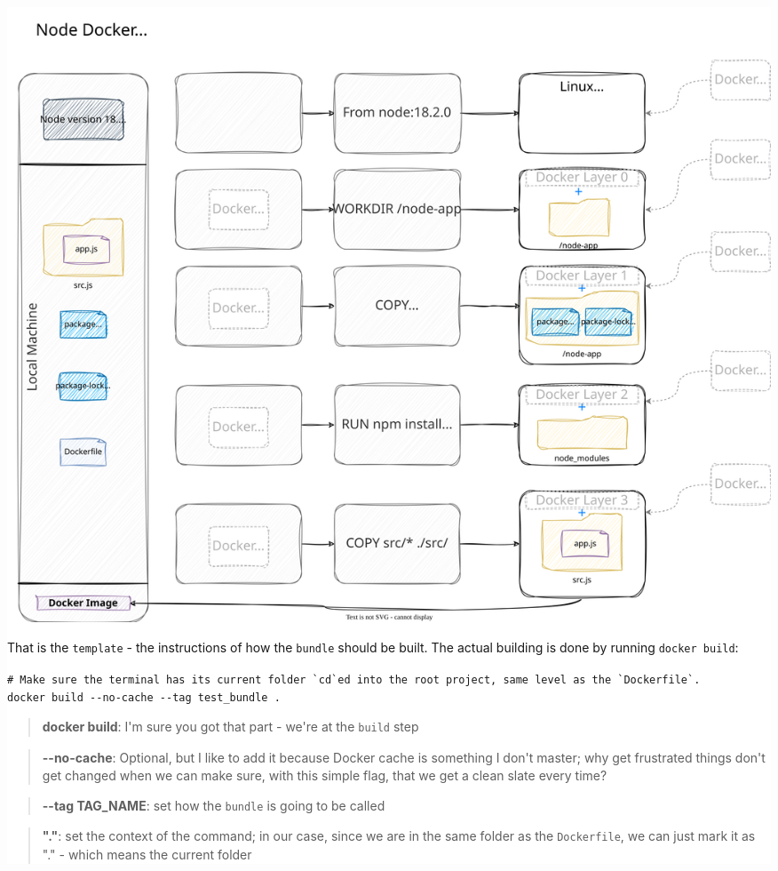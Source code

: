 [![image](images/Node-docker-Dockerfile-Node-Docker_Files_only.svg)](https://viewer.diagrams.net/?highlight=0000ff&nav=1&title=Node-docker-Dockerfile#R7V1Zk5u4Fv41vExVuxC7H3uJc1OTZFJJ3crkvkypQbZJsPEF3Et%2B%2FUhYwiDJNrbZ7FanqtMIECC%2Bs%2Bg7RwfNvF%2B8vE%2Fgav4pDlCkGXrwopkPmmEA17Dwf6TllbZYlrlpmSVhQNu2Dd%2FC34g26rR1HQYorRyYxXGUhatqox8vl8jPKm0wSeLn6mHTOKpedQVnSGj45sNIbP0eBtmc3Z2ub3f8B4WzOb20ZdAdC8gOpg3pHAbxc6nJfKeZ90kcZ5u%2FFi%2F3KCKjx8Zlc95kx97ixhK0zGqdAJ%2Fu%2F3z9R4%2F%2Bh7Kv3%2FUfn6cP2Q3wNt08wWhNn%2FhjjJ8eN32C%2FjxcIq24%2F%2ByVDUoSr5cBIv0Czbx7nocZ%2BraCPtn7jHGA2%2BbZIqK7018o8%2Bd0Y447XSfoPTnowcINP8PZLO8Wj8edv06e0CTMsnA5oydM42U2gYswIgC6TXxyLT9L8f08wDUedZTQg77F6yS%2Fg3mWYWwYtnmLf%2BHRIL%2FIAeloFsf4WnAVpiM%2FXuQ7%2FDQ%2FdDLdXAL%2FWbmIbdzxl9kgFA8K3g6j6D6O4iQfFXNqk3%2F0uFL75oeMRJbEv1Bpj5P%2F4D1PKMlCPOy3UThb4n1ZnA9inIS%2FcV%2BQDCW5oPjKKQrI%2Beil1EQh8B7FC5Ql%2BMF0utccuyN7cxIVyRvDpm%2F4uQTwMT1oXsK2Z9IDIRWqWdH9Fnf4Dwq9Y2DoCBhDAZZDuhkn2TyexUsYvdu23m1RqJ8Ns%2B0VPsZk7PPGnyjLXukLh%2BssruJ6oMgEe4GSsnvZ%2BSY2x5HR3wunBEUwC5%2BqWlKGC3rqlzjEt1LAEACbQyEYc%2BDKYDJDGT2Pw1dxI2dATlB8k4QMvb7ERkwzb4E3MkZK9XWu%2BhZhEOTi3YCy89xaqk4XVR0wWlN1hgA8zXAifN27IHzCf86y%2FOE3TWQ8KwB0%2Fr%2BO2Y6bNH8j%2BGXrQF%2B9bE6j%2B1lHGJu%2FiItD%2B9M2gOAvg5slF2%2FjfkY%2F03h55N1wInhI6OZwRfYsXmbEJx09wjT0R0Hsrxc5kq5TKoEhSiV4d%2BdMJjLp03Xn3e1ElFc9%2F2lG%2BCxHrwgfAKLsuRLRs1qTPLMPybuJYv%2BXEj8lfj2Ln6GbzPHvTQAtQQAfsHCgBA8cUjg7FWcBRN7UlzpZvocep%2B3gyewfT4bow38mznv%2BWGlIFJ2u3PhdSJK464X%2B4RDmWK7juTKEmcAybashhJm8ty7xGArHvIwwpzWE1XLWP4bL9Qtrf0yOtu7fQ%2Fx0dOJZxq7YJUOzZFftq31YphmMIgz%2BY7pR8iObBst5uwZkQeRHBjB1NUU9epilE973CVQbHsfk9e%2Fyxg%2B8oY9stvlAhk0vtl7p1kChAxxR9RZMSS4BTLAEfevp5B8RaJjOi8PQS5j9zUYA%2F10aHby1HRyywcZmJ0gPUoQ2JWs3BF0N7dk6mWhZvLCY49HYJsNFfzvVPjfP2Bq3aIxPEJSe6exCxvTrl7HTsW94NbHfOI9%2Bnh8jhvmUSb9kZtsRfOX%2B3QMLCJg6rPXYNJ7G78kgXqomjOAjiu6g%2F2uWPwCDRICmcJ371FWobNsHKg57VShaBrckvYK8ugimaeifpVcZnA%2FqVdMblGJl960U67UqVqBbvStWUylWpVhPVKx1HVar8cnaeYpV9Fi%2F%2F%2FX1z4cPX3PaakLIshu4WskYLKV%2FL1f%2FCikbQ9C%2FMhZYgaxnQnQIwLAbMswV0q8KpT750wrJeKQVLpOVA0Xs8Xa4Y6K1P9tdl2gFoFei1Tolb1h5xlckkadLl%2BXWla7xoDxjdt%2FKG7kSl5enHJg279Gv8a5NrY503auqVktXyvWgu0PG4wtKQgwr0tuZ%2FgxTpAc1LotlDEXjjiUaV8iruf%2Fryw%2FtrMwcmjH8B03S1UfktlU%2BztUpfJ7j6F%2FhM4FTPsXRDEeTwBBIjtrIYBa7eWQ0FdTtieIwDhh5qYlTvEe%2FvEd%2FfsIu3oOTS8MZ6ZbrYFnc%2FDbdTmkPloEnLKSQ%2Bh8f4Wu%2BR2XBH6vSBcm%2By%2F%2FxGoITpeKgJiyCmNroiok%2BMpPQWk68LUbmaoBPNCMKfJcHPiDJMusWfOJUrAb4lDN7FeDrGXuOuH64wF7Jxioze4FgA06d6LJsdSOrcNU83Hatli3BDSi4dQ63zXwwTgKUsN3LeEk6niUwCNH2LNpcJqVoUxuQZVmCBwHrtgVYcVaiGSJViZ8vq2IQ0jfk49HIX%2BXOV5egNPwNH%2FOuyDtekRlW%2Fhz2nWY%2FkL7WWZzSaa7wrne%2FkDJ4jLrArsiORDoq0iMstXUneXGAJqBgGJz2Goum0pJAobWV2Y4sRqmg0AUU2CJNCgVGFfSFBFfGLJeyNzlEFEUSKzScztksXoEHzqNjO9zrJPz%2FdGr4PtPZXzAaMrKyWgKvj9wBj3GWYSO0K6FNgGm8zqJwie%2BJVaHM451ciYonhOBiZAQjUoVShM21WN%2B8RkUjWNarWL5x6s0AbKctMIsumYBgwhKv6j99UbmUqjKtXBy0lt33JAu%2FZHbfa03ExTIcSsTfpojvFZrDgt8fhA0JhFVRviMKgqhqTb1UBTtT4NherlSY6DN2WtfJVYX6lEi%2BcZEcD0wkxXXOKug3PG6ygVmX41WnF66IvE6jLq7KdXijyCu0Zm%2FQcwUUXXgavKZWF3W0usitu3aPzWkHkuvuqkpR15Vszq8uMtgL7S%2Fb3D2lPJ7Sq4OVhi71KlOXh%2FXqsCrweWIc7Ot%2FP%2BOG5Yp8dCbcFOUVHdqbm1USB2s%2FJ62VIr5gRcyv%2BhmAIvZkkRuFsaPmTQ0gQ1j2MwRoiEhQ6372WWm17kc7d92PZ%2FZm2%2Buu%2B9G5hT9c8mfL637YAB3HhYnVA5VOHzoXJmS%2Fg76X%2FXg10pENTaUjq3Rk5sP0nY%2FsyWrzqiRUrfskVDzDErDQaRbqWJx9q2Vjw9NlDWCPDyLJEqA7tZtjUQuR1Mh%2FFnGwjlAqQEylR16%2BkDSWAQ08g%2Ftau2z5N2AUf0WXtlURZKxqLir2%2FsQZ%2FrhuzcXxsGoujlXNxesi44Wai8zZ649xZZAvYYyWlEsTH%2Ff4h7apCLfZUvC7ZPgJFeD6hx8wRJ6wUcZfl0HtBLut7G%2FByhdM%2FA%2Fm0%2Bxk5SsSf0jAT60Xf7pjAPS6cX3ACi60Tf7bHKFlu5zobW61NbK%2FGBLldAwrOmt6dZV1a6QCkKTWq%2FCsCs9qbYZnAXNSDutovfGk1l0BWk5Jm47XZ4C2GKLjiGZL6fWLI5qFCK0pKdbbKdMMWKR%2FX4jW1FSIVoVomSPTd4i2qLKmYrSaZGrWZYzWHPccowX6SWtMVXbT5dlOPkhrSfIDOjadIsGfJv7op4rPXqN8NBef5ZbpW0AEckHZVirZtFWiCujiAj64WsmQrOpD1KkPQY29INFjxzWh05QxNjgcSeYSndZ7AECcJago%2F5uMMrC4QrvkEot%2BDohb0vkCuw4YWfp4%2B1Pvox9ix8JXfg503HagAQygrKHFBeRvTEmeU6eWVKw7ojzCN%2BcR7peX4yoadusHiks7lRvYsRt4LnjoXj6ZvudSYADUSIYreRR05EqQqhI0Bz0tAVOSMm20HNug0bSDzDsYld2me%2Bi6VXHGQJ6otNsd40xLAJE39YsB%2FE4BBAqnjg%2B4HkVWnu77Aa%2BmR1eCvC2BPGs70%2FEzxztckWMdPZtjB7DoGB17dmJO4ec4QEQeZMzq4XqVhr2jXuUkjEi36WuaoYWgDkT%2Bvi7JXp%2Fnl9mxA9lnA1UXht2Y7B1hZTwOrKbkW1%2BGLVlpwOdFNZiSaChL06WlOcZeNIPPwah8pwJ%2B2%2BAUdX2Vzy%2FYEbpqW%2BcbexZqf1jkZcf5CexzuIgg9W9hUokiVSXoPF9%2Ft%2FM8VGmyRaFAILCRW1Uz8zgJf%2BPTIGuor48JURJFcJWiYK8cMJqE%2B9KPLftCtCxsuy9vnF7tK6FrlrPcjp97Ocvklp%2FBCI%2FuEmbojgAqbQf5KoinKJsDSvHUmviAFcY8xOhYxm5BO88bYtMQtZJYgbwdkBeLhnsEuczlV19i2Xc3is8d6mcfTpBILgxmGqJEdsv2mmJSsfoYi5LKty2VEmewY6kUJ%2FmU2MUPlea1gnXgjYyRSvbfNa3fASIOjo7lOp4rg6MJLNO2unTPnJre2QlpsngziYnO207IiR76hDFFjvgX)

That is the `template` - the instructions of how the `bundle` should be built. The actual building is done by running `docker build`:
```shell
# Make sure the terminal has its current folder `cd`ed into the root project, same level as the `Dockerfile`.
docker build --no-cache --tag test_bundle . 
```

> **docker build**: I'm sure you got that part - we're at the `build` step

> **--no-cache**: Optional, but I like to add it because Docker cache is something I don't master; why get frustrated things don't get changed when we can make sure, with this simple flag, that we get a clean slate every time?

> **--tag TAG_NAME**: set how the `bundle` is going to be called

> **"."**: set the context of the command; in our case, since we are in the same folder as the `Dockerfile`, we can just mark it as "." - which means the current folder
